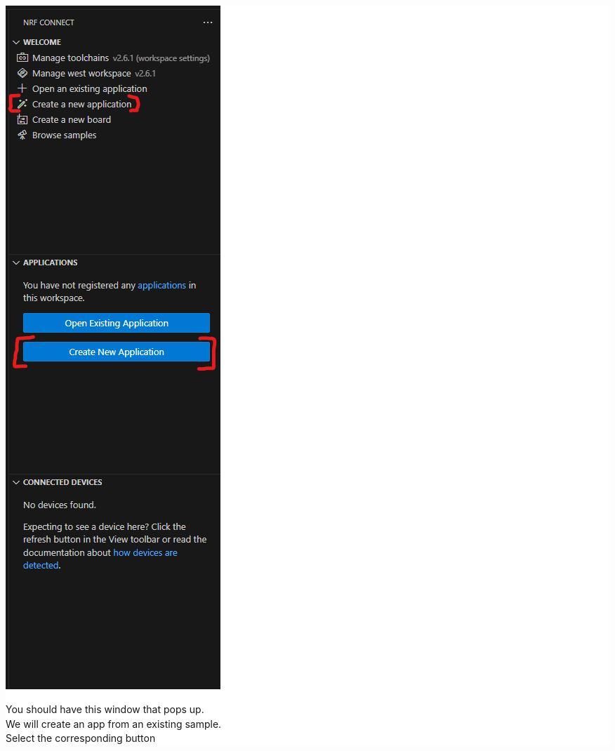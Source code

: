 ![Picture of nRF for VSCode where the place to click is higlighted](img/NCS/new_app.png)

You should have this window that pops up.  
We will create an app from an existing sample.  
Select the corresponding button
